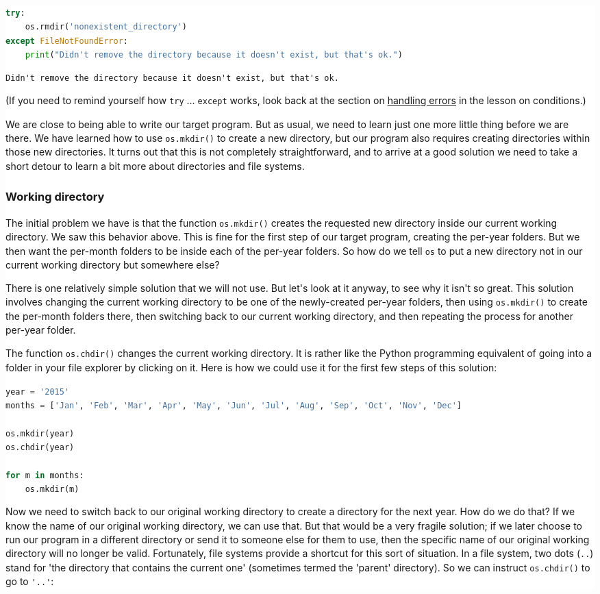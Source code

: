 
```python
try:
    os.rmdir('nonexistent_directory')
except FileNotFoundError:
    print("Didn't remove the directory because it doesn't exist, but that's ok.")
```

    Didn't remove the directory because it doesn't exist, but that's ok.


(If you need to remind yourself how `try` ... `except` works, look back at the section on [handling errors](conditions.md#Handling-errors) in the lesson on conditions.)

We are close to being able to write our target program. But as usual, we need to learn just one more little thing before we are there. We have learned how to use `os.mkdir()` to create a new directory, but our program also requires creating directories within those new directories. It turns out that this is not completely straightforward, and to arrive at a good solution we need to take a short detour to learn a bit more about directories and file systems.

### Working directory

The initial problem we have is that the function `os.mkdir()` creates the requested new directory inside our current working directory. We saw this behavior above. This is fine for the first step of our target program, creating the per-year folders. But we then want the per-month folders to be inside each of the per-year folders. So how do we tell `os` to put a new directory not in our current working directory but somewhere else?

There is one relatively simple solution that we will not use. But let's look at it anyway, to see why it isn't so great. This solution involves changing the current working directory to be one of the newly-created per-year folders, then using `os.mkdir()` to create the per-month folders there, then switching back to our current working directory, and then repeating the process for another per-year folder.

The function `os.chdir()` changes the current working directory. It is rather like the Python programming equivalent of going into a folder in your file explorer by clicking on it. Here is how we could use it for the first few steps of this solution:


```python
year = '2015'
months = ['Jan', 'Feb', 'Mar', 'Apr', 'May', 'Jun', 'Jul', 'Aug', 'Sep', 'Oct', 'Nov', 'Dec']

os.mkdir(year)
os.chdir(year)

for m in months:
    os.mkdir(m)
```

Now we need to switch back to our original working directory to create a directory for the next year. How do we do that? If we know the name of our original working directory, we can use that. But that would be a very fragile solution; if we later choose to run our program in a different directory or send it to someone else for them to use, then the specific name of our original working directory will no longer be valid. Fortunately, file systems provide a shortcut for this sort of situation. In a file system, two dots (`..`) stand for 'the directory that contains the current one' (sometimes termed the 'parent' directory). So we can instruct `os.chdir()` to go to `'..'`:
